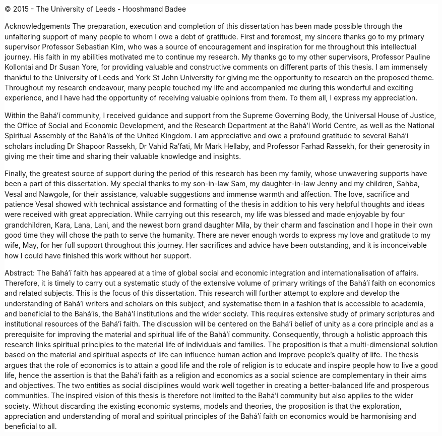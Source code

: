 © 2015 - The University of Leeds - Hooshmand Badee

Acknowledgements
The preparation, execution and completion of this dissertation has been made
possible through the unfaltering support of many people to whom I owe a debt of
gratitude. First and foremost, my sincere thanks go to my primary supervisor
Professor Sebastian Kim, who was a source of encouragement and inspiration for
me throughout this intellectual journey. His faith in my abilities motivated me to
continue my research. My thanks go to my other supervisors, Professor Pauline
Kollontai and Dr Susan Yore, for providing valuable and constructive comments
on different parts of this thesis. I am immensely thankful to the University of
Leeds and York St John University for giving me the opportunity to research on
the proposed theme. Throughout my research endeavour, many people touched
my life and accompanied me during this wonderful and exciting experience, and I
have had the opportunity of receiving valuable opinions from them. To them all, I
express my appreciation.

Within the Bahá’í community, I received guidance and support from the Supreme
Governing Body, the Universal House of Justice, the Office of Social and
Economic Development, and the Research Department at the Bahá’í World
Centre, as well as the National Spiritual Assembly of the Bahá’ís of the United
Kingdom. I am appreciative and owe a profound gratitude to several Bahá’í
scholars including Dr Shapoor Rassekh, Dr Vahid Ra’fati, Mr Mark Hellaby, and
Professor Farhad Rassekh, for their generosity in giving me their time and sharing
their valuable knowledge and insights.

Finally, the greatest source of support during the period of this research has been
my family, whose unwavering supports have been a part of this dissertation. My
special thanks to my son-in-law Sam, my daughter-in-law Jenny and my children,
Sahba, Vesal and Nawgole, for their assistance, valuable suggestions and
immense warmth and affection. The love, sacrifice and patience Vesal showed
with technical assistance and formatting of the thesis in addition to his very
helpful thoughts and ideas were received with great appreciation. While carrying
out this research, my life was blessed and made enjoyable by four grandchildren,
Kara, Lana, Lani, and the newest born grand daughter Mila, by their charm and
fascination and I hope in their own good time they will chose the path to serve the
humanity. There are never enough words to express my love and gratitude to my
wife, May, for her full support throughout this journey. Her sacrifices and advice
have been outstanding, and it is inconceivable how I could have finished this work
without her support.

Abstract: The Bahá’í faith has appeared at a time of global social and economic
integration and internationalisation of affairs. Therefore, it is timely to carry out a
systematic study of the extensive volume of primary writings of the Bahá’í faith on
economics and related subjects. This is the focus of this dissertation. This research
will further attempt to explore and develop the understanding of Bahá’í writers
and scholars on this subject, and systematise them in a fashion that is accessible to
academia, and beneficial to the Bahá’ís, the Bahá’í institutions and the wider society.
This requires extensive study of primary scriptures and institutional resources of the
Bahá’í faith. The discussion will be centered on the Bahá’í belief of unity as a core
principle and as a prerequisite for improving the material and spiritual life of the
Bahá’í community. Consequently, through a holistic approach this research links
spiritual principles to the material life of individuals and families. The proposition
is that a multi-dimensional solution based on the material and spiritual aspects of
life can influence human action and improve people’s quality of life. The thesis
argues that the role of economics is to attain a good life and the role of religion is
to educate and inspire people how to live a good life, hence the assertion is that
the Bahá’í faith as a religion and economics as a social science are
complementary in their aims and objectives. The two entities as social disciplines
would work well together in creating a better-balanced life and prosperous
communities. The inspired vision of this thesis is therefore not limited to the
Bahá’í community but also applies to the wider society. Without discarding the
existing economic systems, models and theories, the proposition is that the
exploration, appreciation and understanding of moral and spiritual principles of
the Bahá’í faith on economics would be harmonising and beneficial to all.
